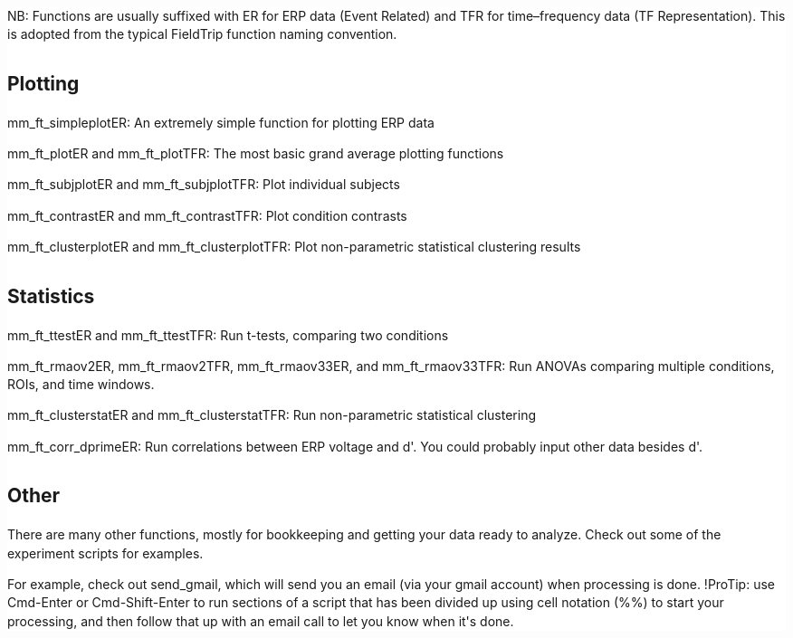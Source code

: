NB: Functions are usually suffixed with ER for ERP data (Event Related) and TFR for time–frequency data (TF Representation). This is adopted from the typical FieldTrip function naming convention.

## Plotting

mm_ft_simpleplotER: An extremely simple function for plotting ERP data

mm_ft_plotER and mm_ft_plotTFR: The most basic grand average plotting functions

mm_ft_subjplotER and mm_ft_subjplotTFR: Plot individual subjects

mm_ft_contrastER and mm_ft_contrastTFR: Plot condition contrasts

mm_ft_clusterplotER and mm_ft_clusterplotTFR: Plot non-parametric statistical clustering results

## Statistics

mm_ft_ttestER and mm_ft_ttestTFR: Run t-tests, comparing two conditions

mm_ft_rmaov2ER, mm_ft_rmaov2TFR, mm_ft_rmaov33ER, and mm_ft_rmaov33TFR: Run ANOVAs comparing multiple conditions, ROIs, and time windows.

mm_ft_clusterstatER and mm_ft_clusterstatTFR: Run non-parametric statistical clustering

mm_ft_corr_dprimeER: Run correlations between ERP voltage and d'. You could probably input other data besides d'.

## Other

There are many other functions, mostly for bookkeeping and getting your data ready to analyze. Check out some of the experiment scripts for examples.

For example, check out send_gmail, which will send you an email (via your gmail account) when processing is done. !ProTip: use Cmd-Enter or Cmd-Shift-Enter to run sections of a script that has been divided up using cell notation (%%) to start your processing, and then follow that up with an email call to let you know when it's done.
